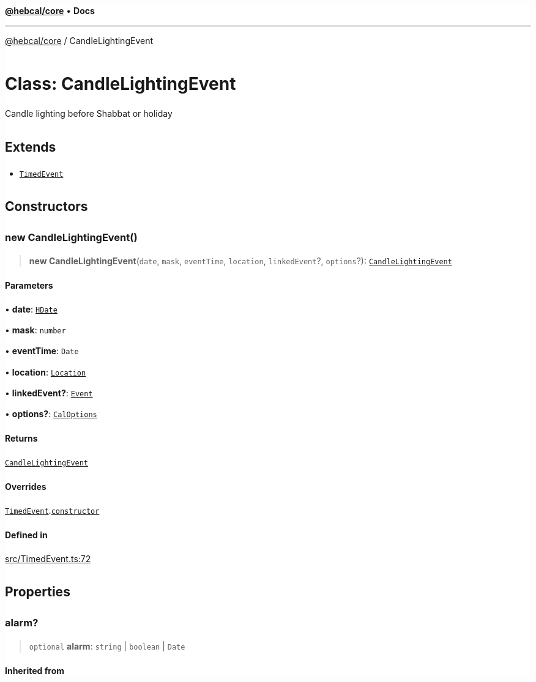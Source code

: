 [**@hebcal/core**](../README.md) • **Docs**

***

[@hebcal/core](../globals.md) / CandleLightingEvent

# Class: CandleLightingEvent

Candle lighting before Shabbat or holiday

## Extends

- [`TimedEvent`](TimedEvent.md)

## Constructors

### new CandleLightingEvent()

> **new CandleLightingEvent**(`date`, `mask`, `eventTime`, `location`, `linkedEvent`?, `options`?): [`CandleLightingEvent`](CandleLightingEvent.md)

#### Parameters

• **date**: [`HDate`](HDate.md)

• **mask**: `number`

• **eventTime**: `Date`

• **location**: [`Location`](Location.md)

• **linkedEvent?**: [`Event`](Event.md)

• **options?**: [`CalOptions`](../type-aliases/CalOptions.md)

#### Returns

[`CandleLightingEvent`](CandleLightingEvent.md)

#### Overrides

[`TimedEvent`](TimedEvent.md).[`constructor`](TimedEvent.md#constructors)

#### Defined in

[src/TimedEvent.ts:72](https://github.com/hebcal/hebcal-es6/blob/3368d3d0f182fa8667ccf03cc5e03586ceb1661f/src/TimedEvent.ts#L72)

## Properties

### alarm?

> `optional` **alarm**: `string` \| `boolean` \| `Date`

#### Inherited from

